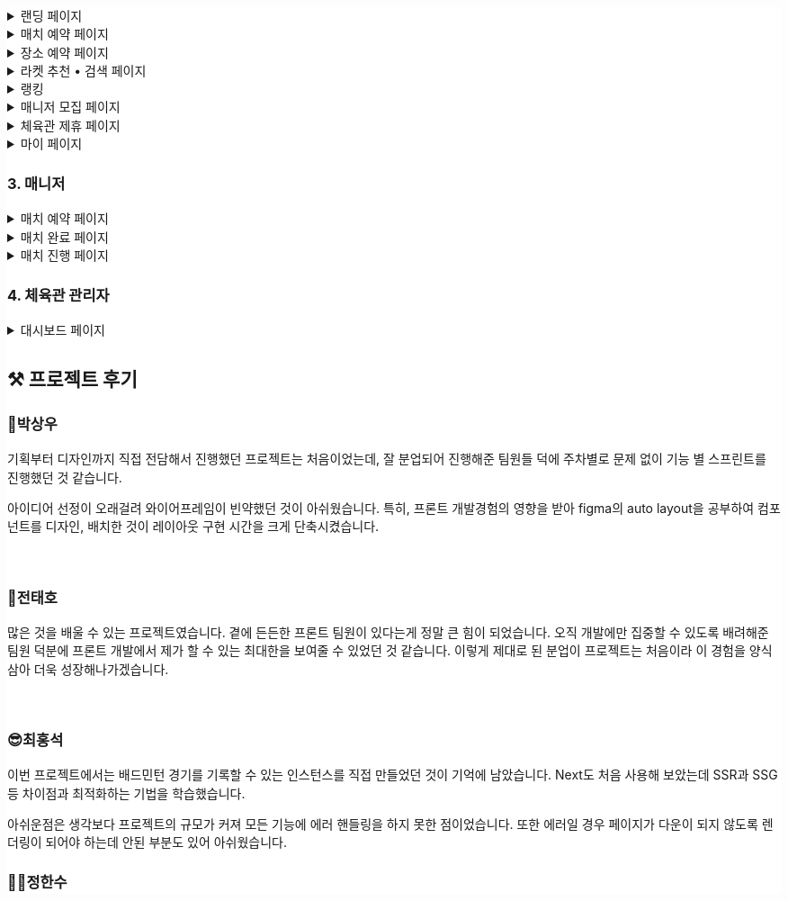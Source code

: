 <details><summary>랜딩 페이지</summary></details>

<details><summary>매치 예약 페이지</summary></details>

<details><summary>장소 예약 페이지</summary></details>

<details><summary>라켓 추천 • 검색 페이지</summary></details>

<details><summary>랭킹</summary></details>

<details><summary>매니저 모집 페이지</summary></details>

<details><summary>체육관 제휴 페이지</summary></details>

<details><summary>마이 페이지</summary></details>

### 3. 매니저

<details><summary>매치 예약 페이지</summary></details>

<details><summary>매치 완료 페이지</summary></details>

<details><summary>매치 진행 페이지</summary></details>

### 4. 체육관 관리자

<details><summary>대시보드 페이지</summary></details>

## ⚒️ **프로젝트 후기**

### 🍊박상우

기획부터 디자인까지 직접 전담해서 진행했던 프로젝트는 처음이었는데, 잘 분업되어 진행해준 팀원들 덕에 주차별로 문제 없이 기능 별 스프린트를 진행했던 것 같습니다.

아이디어 선정이 오래걸려 와이어프레임이 빈약했던 것이 아쉬웠습니다.
특히, 프론트 개발경험의 영향을 받아 figma의 auto layout을 공부하여 컴포넌트를 디자인, 배치한 것이 레이아웃 구현 시간을 크게 단축시켰습니다.

<br>
    
### 👻전태호
많은 것을 배울 수 있는 프로젝트였습니다. 곁에 든든한 프론트 팀원이 있다는게 정말 큰 힘이 되었습니다. 오직 개발에만 집중할 수 있도록 배려해준 팀원 덕분에 프론트 개발에서 제가 할 수 있는 최대한을 보여줄 수 있었던 것 같습니다.
이렇게 제대로 된 분업이 프로젝트는 처음이라 이 경험을 양식 삼아 더욱 성장해나가겠습니다.

<br>

### 😎최홍석

이번 프로젝트에서는 배드민턴 경기를 기록할 수 있는 인스턴스를 직접 만들었던 것이 기억에 남았습니다. Next도 처음 사용해 보았는데 SSR과 SSG등 차이점과 최적화하는 기법을 학습했습니다.

아쉬운점은 생각보다 프로젝트의 규모가 커져 모든 기능에 에러 핸들링을 하지 못한 점이었습니다. 또한 에러일 경우 페이지가 다운이 되지 않도록 렌더링이 되어야 하는데 안된 부분도 있어 아쉬웠습니다.
<br>

### 🐱‍🏍정한수
